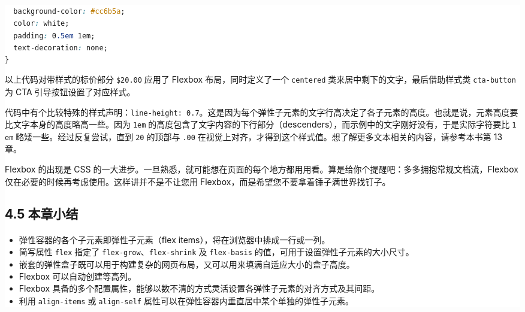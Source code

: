 ```css
  background-color: #cc6b5a;
  color: white;
  padding: 0.5em 1em;
  text-decoration: none;
}
```

以上代码对带样式的标价部分 `$20.00` 应用了 Flexbox 布局，同时定义了一个 `centered` 类来居中剩下的文字，最后借助样式类 `cta-button` 为 CTA 引导按钮设置了对应样式。

代码中有个比较特殊的样式声明：`line-height: 0.7`。这是因为每个弹性子元素的文字行高决定了各子元素的高度。也就是说，元素高度要比文字本身的高度略高一些。因为 `1em` 的高度包含了文字内容的下行部分（descenders），而示例中的文字刚好没有，于是实际字符要比 `1em` 略矮一些。经过反复尝试，直到 `20` 的顶部与 `.00` 在视觉上对齐，才得到这个样式值。想了解更多文本相关的内容，请参考本书第 13 章。

Flexbox 的出现是 CSS 的一大进步。一旦熟悉，就可能想在页面的每个地方都用用看。算是给你个提醒吧：多多拥抱常规文档流，Flexbox 仅在必要的时候再考虑使用。这样讲并不是不让您用 Flexbox，而是希望您不要拿着锤子满世界找钉子。


## 4.5 本章小结

* 弹性容器的各个子元素即弹性子元素（flex items），将在浏览器中排成一行或一列。
* 简写属性 `flex` 指定了 `flex-grow`、`flex-shrink` 及 `flex-basis` 的值，可用于设置弹性子元素的大小尺寸。
* 嵌套的弹性盒子既可以用于构建复杂的网页布局，又可以用来填满自适应大小的盒子高度。
* Flexbox 可以自动创建等高列。
* Flexbox 具备的多个配置属性，能够以数不清的方式灵活设置各弹性子元素的对齐方式及其间距。
* 利用 `align-items` 或 `align-self` 属性可以在弹性容器内垂直居中某个单独的弹性子元素。
